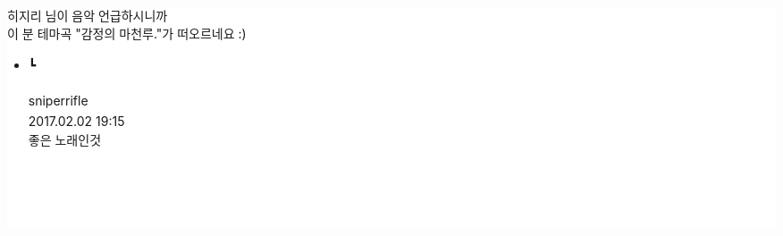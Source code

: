 </div>
<div class="cont" id="Text11423">히지리 님이 음악 언급하시니까<br/>이 분 테마곡 "감정의 마천루."가 떠오르네요 :)<br/></div>
<div class="contReArea" id="inWrite11423" style="display:none;"></div>
<ul><li class="secondCmt"><div class="opinionListMenuRe" id="parent_11423">
<div class="reIcon">┗</div>
<div class="icon"><img alt="" class="myicon" src="http://cfile217.uf.daum.net/M21x21/23254B425446251B1045FF"/></div>
<div class="fl">
<span class="bold">sniperrifle</span>
<div style="width: 1px; height: 1px; overflow: hidden; visibility: hidden; border:1px solid red">
<span id="uname11445" style="display:none;">sniperrifle</span>
<span id="pwd11445" style="display:none;"></span>
<span id="emailblog11445" name="" style="display:none;"></span>
<span id="open11445" style="display:none">Y</span>
</div>
</div>
<div class="sDateTime">2017.02.02 19:15</div>
</div>
<div class="contRe" id="Text11445">좋은 노래인것</div>
<div class="contReReArea" id="inWrite11445" style="display:none;"></div>
</li></ul></li></ul>
</div><br/>

<br/>
<p id="refer"></p>
<br/>
